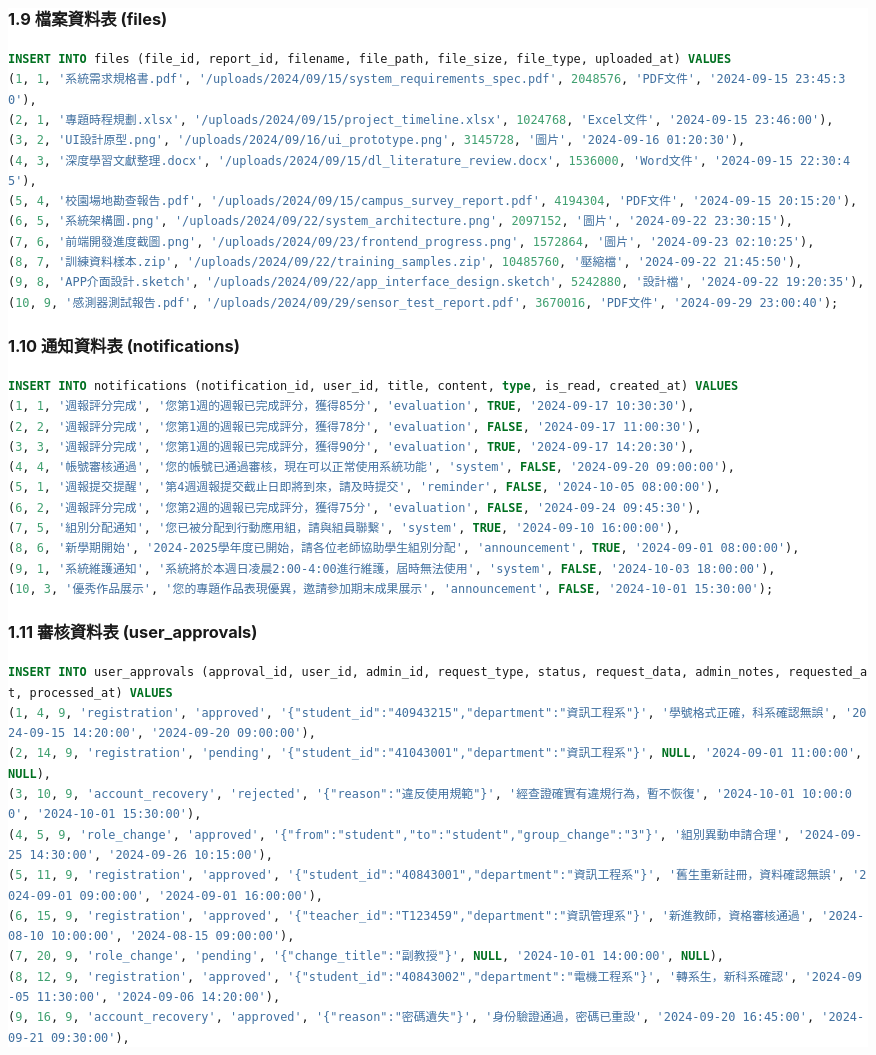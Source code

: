 ### 1.9 檔案資料表 (files)
```sql
INSERT INTO files (file_id, report_id, filename, file_path, file_size, file_type, uploaded_at) VALUES
(1, 1, '系統需求規格書.pdf', '/uploads/2024/09/15/system_requirements_spec.pdf', 2048576, 'PDF文件', '2024-09-15 23:45:30'),
(2, 1, '專題時程規劃.xlsx', '/uploads/2024/09/15/project_timeline.xlsx', 1024768, 'Excel文件', '2024-09-15 23:46:00'),
(3, 2, 'UI設計原型.png', '/uploads/2024/09/16/ui_prototype.png', 3145728, '圖片', '2024-09-16 01:20:30'),
(4, 3, '深度學習文獻整理.docx', '/uploads/2024/09/15/dl_literature_review.docx', 1536000, 'Word文件', '2024-09-15 22:30:45'),
(5, 4, '校園場地勘查報告.pdf', '/uploads/2024/09/15/campus_survey_report.pdf', 4194304, 'PDF文件', '2024-09-15 20:15:20'),
(6, 5, '系統架構圖.png', '/uploads/2024/09/22/system_architecture.png', 2097152, '圖片', '2024-09-22 23:30:15'),
(7, 6, '前端開發進度截圖.png', '/uploads/2024/09/23/frontend_progress.png', 1572864, '圖片', '2024-09-23 02:10:25'),
(8, 7, '訓練資料樣本.zip', '/uploads/2024/09/22/training_samples.zip', 10485760, '壓縮檔', '2024-09-22 21:45:50'),
(9, 8, 'APP介面設計.sketch', '/uploads/2024/09/22/app_interface_design.sketch', 5242880, '設計檔', '2024-09-22 19:20:35'),
(10, 9, '感測器測試報告.pdf', '/uploads/2024/09/29/sensor_test_report.pdf', 3670016, 'PDF文件', '2024-09-29 23:00:40');
```

### 1.10 通知資料表 (notifications)
```sql
INSERT INTO notifications (notification_id, user_id, title, content, type, is_read, created_at) VALUES
(1, 1, '週報評分完成', '您第1週的週報已完成評分，獲得85分', 'evaluation', TRUE, '2024-09-17 10:30:30'),
(2, 2, '週報評分完成', '您第1週的週報已完成評分，獲得78分', 'evaluation', FALSE, '2024-09-17 11:00:30'),
(3, 3, '週報評分完成', '您第1週的週報已完成評分，獲得90分', 'evaluation', TRUE, '2024-09-17 14:20:30'),
(4, 4, '帳號審核通過', '您的帳號已通過審核，現在可以正常使用系統功能', 'system', FALSE, '2024-09-20 09:00:00'),
(5, 1, '週報提交提醒', '第4週週報提交截止日即將到來，請及時提交', 'reminder', FALSE, '2024-10-05 08:00:00'),
(6, 2, '週報評分完成', '您第2週的週報已完成評分，獲得75分', 'evaluation', FALSE, '2024-09-24 09:45:30'),
(7, 5, '組別分配通知', '您已被分配到行動應用組，請與組員聯繫', 'system', TRUE, '2024-09-10 16:00:00'),
(8, 6, '新學期開始', '2024-2025學年度已開始，請各位老師協助學生組別分配', 'announcement', TRUE, '2024-09-01 08:00:00'),
(9, 1, '系統維護通知', '系統將於本週日凌晨2:00-4:00進行維護，屆時無法使用', 'system', FALSE, '2024-10-03 18:00:00'),
(10, 3, '優秀作品展示', '您的專題作品表現優異，邀請參加期末成果展示', 'announcement', FALSE, '2024-10-01 15:30:00');
```

### 1.11 審核資料表 (user_approvals)
```sql
INSERT INTO user_approvals (approval_id, user_id, admin_id, request_type, status, request_data, admin_notes, requested_at, processed_at) VALUES
(1, 4, 9, 'registration', 'approved', '{"student_id":"40943215","department":"資訊工程系"}', '學號格式正確，科系確認無誤', '2024-09-15 14:20:00', '2024-09-20 09:00:00'),
(2, 14, 9, 'registration', 'pending', '{"student_id":"41043001","department":"資訊工程系"}', NULL, '2024-09-01 11:00:00', NULL),
(3, 10, 9, 'account_recovery', 'rejected', '{"reason":"違反使用規範"}', '經查證確實有違規行為，暫不恢復', '2024-10-01 10:00:00', '2024-10-01 15:30:00'),
(4, 5, 9, 'role_change', 'approved', '{"from":"student","to":"student","group_change":"3"}', '組別異動申請合理', '2024-09-25 14:30:00', '2024-09-26 10:15:00'),
(5, 11, 9, 'registration', 'approved', '{"student_id":"40843001","department":"資訊工程系"}', '舊生重新註冊，資料確認無誤', '2024-09-01 09:00:00', '2024-09-01 16:00:00'),
(6, 15, 9, 'registration', 'approved', '{"teacher_id":"T123459","department":"資訊管理系"}', '新進教師，資格審核通過', '2024-08-10 10:00:00', '2024-08-15 09:00:00'),
(7, 20, 9, 'role_change', 'pending', '{"change_title":"副教授"}', NULL, '2024-10-01 14:00:00', NULL),
(8, 12, 9, 'registration', 'approved', '{"student_id":"40843002","department":"電機工程系"}', '轉系生，新科系確認', '2024-09-05 11:30:00', '2024-09-06 14:20:00'),
(9, 16, 9, 'account_recovery', 'approved', '{"reason":"密碼遺失"}', '身份驗證通過，密碼已重設', '2024-09-20 16:45:00', '2024-09-21 09:30:00'),
```